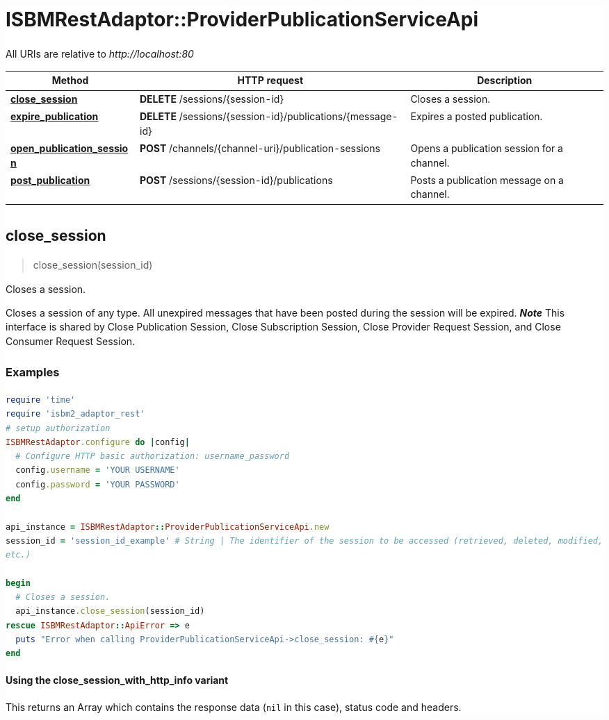 # ISBMRestAdaptor::ProviderPublicationServiceApi

All URIs are relative to *http://localhost:80*

| Method | HTTP request | Description |
| ------ | ------------ | ----------- |
| [**close_session**](ProviderPublicationServiceApi.md#close_session) | **DELETE** /sessions/{session-id} | Closes a session. |
| [**expire_publication**](ProviderPublicationServiceApi.md#expire_publication) | **DELETE** /sessions/{session-id}/publications/{message-id} | Expires a posted publication. |
| [**open_publication_session**](ProviderPublicationServiceApi.md#open_publication_session) | **POST** /channels/{channel-uri}/publication-sessions | Opens a publication session for a channel. |
| [**post_publication**](ProviderPublicationServiceApi.md#post_publication) | **POST** /sessions/{session-id}/publications | Posts a publication message on a channel. |


## close_session

> close_session(session_id)

Closes a session.

Closes a session of any type. All unexpired messages that have been posted during the session will be expired. ***Note*** This interface is shared by Close Publication Session, Close Subscription Session, Close Provider Request Session, and Close Consumer Request Session.

### Examples

```ruby
require 'time'
require 'isbm2_adaptor_rest'
# setup authorization
ISBMRestAdaptor.configure do |config|
  # Configure HTTP basic authorization: username_password
  config.username = 'YOUR USERNAME'
  config.password = 'YOUR PASSWORD'
end

api_instance = ISBMRestAdaptor::ProviderPublicationServiceApi.new
session_id = 'session_id_example' # String | The identifier of the session to be accessed (retrieved, deleted, modified, etc.)

begin
  # Closes a session.
  api_instance.close_session(session_id)
rescue ISBMRestAdaptor::ApiError => e
  puts "Error when calling ProviderPublicationServiceApi->close_session: #{e}"
end
```

#### Using the close_session_with_http_info variant

This returns an Array which contains the response data (`nil` in this case), status code and headers.
